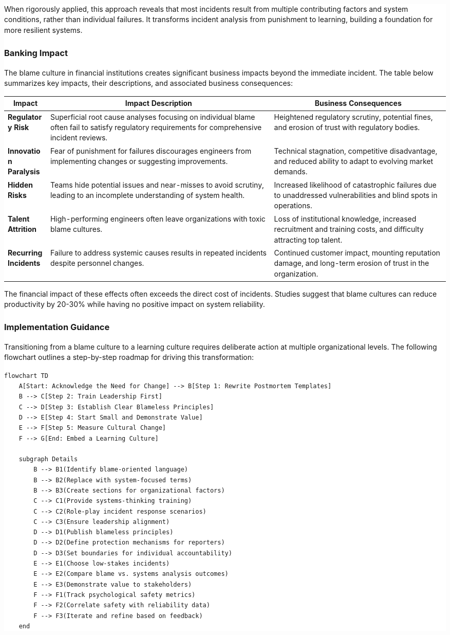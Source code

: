 When rigorously applied, this approach reveals that most incidents result from multiple contributing factors and system conditions, rather than individual failures. It transforms incident analysis from punishment to learning, building a foundation for more resilient systems.
### Banking Impact

The blame culture in financial institutions creates significant business impacts beyond the immediate incident. The table below summarizes key impacts, their descriptions, and associated business consequences:

| **Impact**               | **Impact Description**                                                                                                                         | **Business Consequences**                                                                                        |
| ------------------------ | ---------------------------------------------------------------------------------------------------------------------------------------------- | ---------------------------------------------------------------------------------------------------------------- |
| **Regulatory Risk**      | Superficial root cause analyses focusing on individual blame often fail to satisfy regulatory requirements for comprehensive incident reviews. | Heightened regulatory scrutiny, potential fines, and erosion of trust with regulatory bodies.                    |
| **Innovation Paralysis** | Fear of punishment for failures discourages engineers from implementing changes or suggesting improvements.                                    | Technical stagnation, competitive disadvantage, and reduced ability to adapt to evolving market demands.         |
| **Hidden Risks**         | Teams hide potential issues and near-misses to avoid scrutiny, leading to an incomplete understanding of system health.                        | Increased likelihood of catastrophic failures due to unaddressed vulnerabilities and blind spots in operations.  |
| **Talent Attrition**     | High-performing engineers often leave organizations with toxic blame cultures.                                                                 | Loss of institutional knowledge, increased recruitment and training costs, and difficulty attracting top talent. |
| **Recurring Incidents**  | Failure to address systemic causes results in repeated incidents despite personnel changes.                                                    | Continued customer impact, mounting reputation damage, and long-term erosion of trust in the organization.       |

The financial impact of these effects often exceeds the direct cost of incidents. Studies suggest that blame cultures can reduce productivity by 20-30% while having no positive impact on system reliability.
### Implementation Guidance

Transitioning from a blame culture to a learning culture requires deliberate action at multiple organizational levels. The following flowchart outlines a step-by-step roadmap for driving this transformation:

```mermaid
flowchart TD
    A[Start: Acknowledge the Need for Change] --> B[Step 1: Rewrite Postmortem Templates]
    B --> C[Step 2: Train Leadership First]
    C --> D[Step 3: Establish Clear Blameless Principles]
    D --> E[Step 4: Start Small and Demonstrate Value]
    E --> F[Step 5: Measure Cultural Change]
    F --> G[End: Embed a Learning Culture]

    subgraph Details
        B --> B1(Identify blame-oriented language)
        B --> B2(Replace with system-focused terms)
        B --> B3(Create sections for organizational factors)
        C --> C1(Provide systems-thinking training)
        C --> C2(Role-play incident response scenarios)
        C --> C3(Ensure leadership alignment)
        D --> D1(Publish blameless principles)
        D --> D2(Define protection mechanisms for reporters)
        D --> D3(Set boundaries for individual accountability)
        E --> E1(Choose low-stakes incidents)
        E --> E2(Compare blame vs. systems analysis outcomes)
        E --> E3(Demonstrate value to stakeholders)
        F --> F1(Track psychological safety metrics)
        F --> F2(Correlate safety with reliability data)
        F --> F3(Iterate and refine based on feedback)
    end
```
